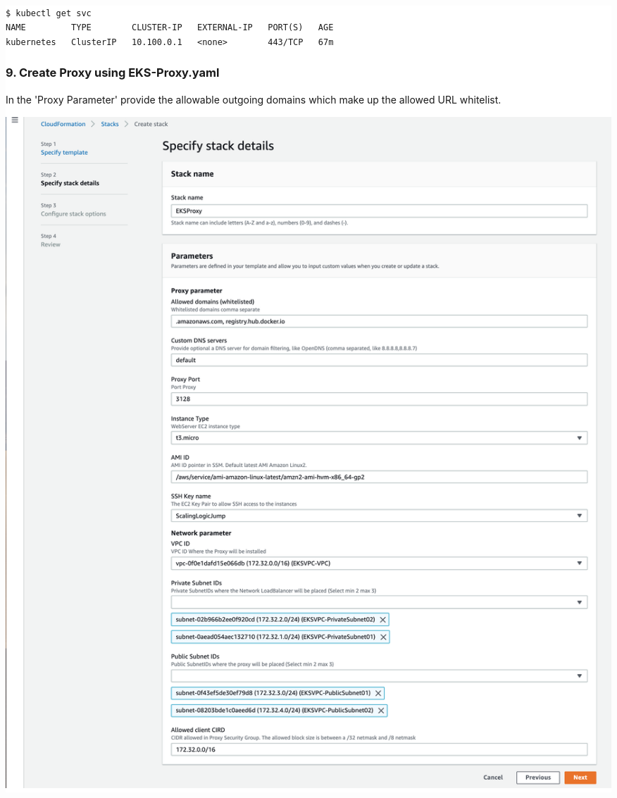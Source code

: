 ```
$ kubectl get svc
NAME         TYPE        CLUSTER-IP   EXTERNAL-IP   PORT(S)   AGE
kubernetes   ClusterIP   10.100.0.1   <none>        443/TCP   67m
```

### 9. Create Proxy using EKS-Proxy.yaml

In the 'Proxy Parameter' provide the allowable outgoing domains which make up the allowed URL whitelist.

![EKS Proxy Parameters](images/EKSProxyParameters.png)
